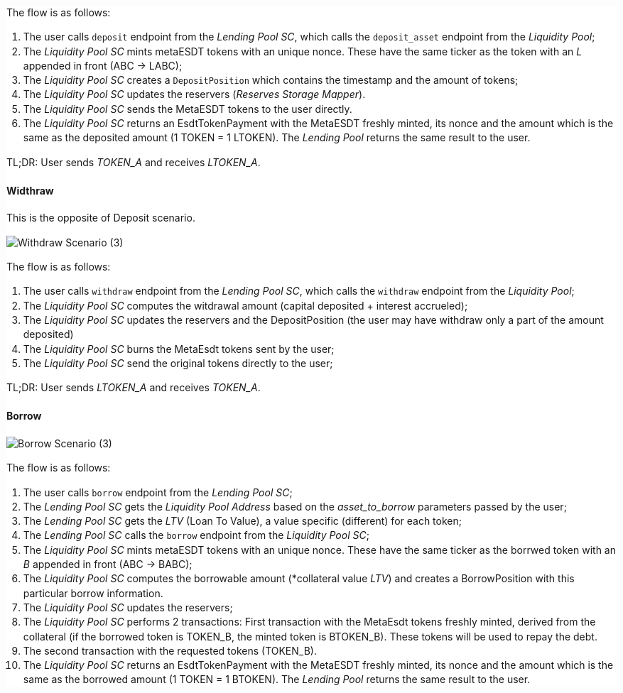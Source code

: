 


The flow is as follows:
1. The user calls `deposit` endpoint from the *Lending Pool SC*, which calls the `deposit_asset` endpoint from the *Liquidity Pool*;
2. The *Liquidity Pool SC* mints metaESDT tokens with an unique nonce. These have the same ticker as the token with an *L* appended in front (ABC -> LABC);
3. The *Liquidity Pool SC* creates a `DepositPosition` which contains the timestamp and the amount of tokens;
4. The *Liquidity Pool SC* updates the reservers (*Reserves Storage Mapper*).
5. The *Liquidity Pool SC* sends the MetaESDT tokens to the user directly.
6. The *Liquidity Pool SC* returns an EsdtTokenPayment with the MetaESDT freshly minted, its nonce and the amount which is the same as the deposited amount (1 TOKEN = 1 LTOKEN). The *Lending Pool* returns the same result to the user.

TL;DR: User sends *TOKEN_A* and receives *LTOKEN_A*.

#### Widthraw

This is the opposite of Deposit scenario.


![Withdraw Scenario (3)](https://user-images.githubusercontent.com/3630188/170304749-7a2adbe7-2cf3-4a22-a7b0-013c69980f81.png)



The flow is as follows:
1. The user calls `withdraw` endpoint from the *Lending Pool SC*, which calls the `withdraw` endpoint from the *Liquidity Pool*;
2. The *Liquidity Pool SC* computes the witdrawal amount (capital deposited + interest accrueled);
3. The *Liquidity Pool SC* updates the reservers and the DepositPosition (the user may have withdraw only a part of the amount deposited)
4. The *Liquidity Pool SC* burns the MetaEsdt tokens sent by the user;
5. The *Liquidity Pool SC* send the original tokens directly to the user;

TL;DR: User sends *LTOKEN_A* and receives *TOKEN_A*.

#### Borrow



![Borrow Scenario (3)](https://user-images.githubusercontent.com/3630188/172658812-df59d7cb-8977-4b38-b021-e5f09d725b18.png)



The flow is as follows:
1. The user calls `borrow` endpoint from the *Lending Pool SC*;
2. The *Lending Pool SC* gets the *Liquidity Pool Address* based on the *asset_to_borrow* parameters passed by the user;
3. The *Lending Pool SC* gets the *LTV* (Loan To Value), a value specific (different) for each token;
4. The *Lending Pool SC* calls the `borrow` endpoint from the *Liquidity Pool SC*;
5. The *Liquidity Pool SC* mints metaESDT tokens with an unique nonce. These have the same ticker as the borrwed token with an *B* appended in front (ABC -> BABC);
6. The *Liquidity Pool SC* computes the borrowable amount (*collateral value *LTV*) and creates a BorrowPosition with this particular borrow information.
7. The *Liquidity Pool SC* updates the reservers;
8. The *Liquidity Pool SC* performs 2 transactions: First transaction with the MetaEsdt tokens freshly minted, derived from the collateral (if the borrowed token is TOKEN_B, the minted token is BTOKEN_B). These tokens will be used to repay the debt.
9. The second transaction with the requested tokens (TOKEN_B).
10. The *Liquidity Pool SC* returns an EsdtTokenPayment with the MetaESDT freshly minted, its nonce and the amount which is the same as the borrowed amount (1 TOKEN = 1 BTOKEN). The *Lending Pool* returns the same result to the user.
